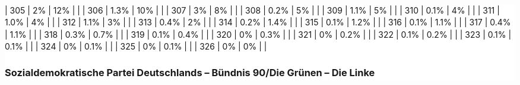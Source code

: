 | 305 | 2% | 12% |  |
| 306 | 1.3% | 10% |  |
| 307 | 3% | 8% |  |
| 308 | 0.2% | 5% |  |
| 309 | 1.1% | 5% |  |
| 310 | 0.1% | 4% |  |
| 311 | 1.0% | 4% |  |
| 312 | 1.1% | 3% |  |
| 313 | 0.4% | 2% |  |
| 314 | 0.2% | 1.4% |  |
| 315 | 0.1% | 1.2% |  |
| 316 | 0.1% | 1.1% |  |
| 317 | 0.4% | 1.1% |  |
| 318 | 0.3% | 0.7% |  |
| 319 | 0.1% | 0.4% |  |
| 320 | 0% | 0.3% |  |
| 321 | 0% | 0.2% |  |
| 322 | 0.1% | 0.2% |  |
| 323 | 0.1% | 0.1% |  |
| 324 | 0% | 0.1% |  |
| 325 | 0% | 0.1% |  |
| 326 | 0% | 0% |  |

### Sozialdemokratische Partei Deutschlands – Bündnis 90/Die Grünen – Die Linke
